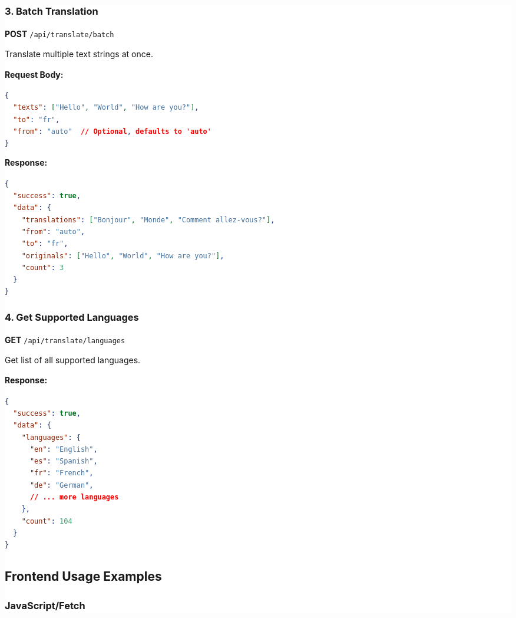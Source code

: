 ### 3. Batch Translation
**POST** `/api/translate/batch`

Translate multiple text strings at once.

**Request Body:**
```json
{
  "texts": ["Hello", "World", "How are you?"],
  "to": "fr",
  "from": "auto"  // Optional, defaults to 'auto'
}
```

**Response:**
```json
{
  "success": true,
  "data": {
    "translations": ["Bonjour", "Monde", "Comment allez-vous?"],
    "from": "auto",
    "to": "fr",
    "originals": ["Hello", "World", "How are you?"],
    "count": 3
  }
}
```

### 4. Get Supported Languages
**GET** `/api/translate/languages`

Get list of all supported languages.

**Response:**
```json
{
  "success": true,
  "data": {
    "languages": {
      "en": "English",
      "es": "Spanish",
      "fr": "French",
      "de": "German",
      // ... more languages
    },
    "count": 104
  }
}
```

## Frontend Usage Examples

### JavaScript/Fetch
